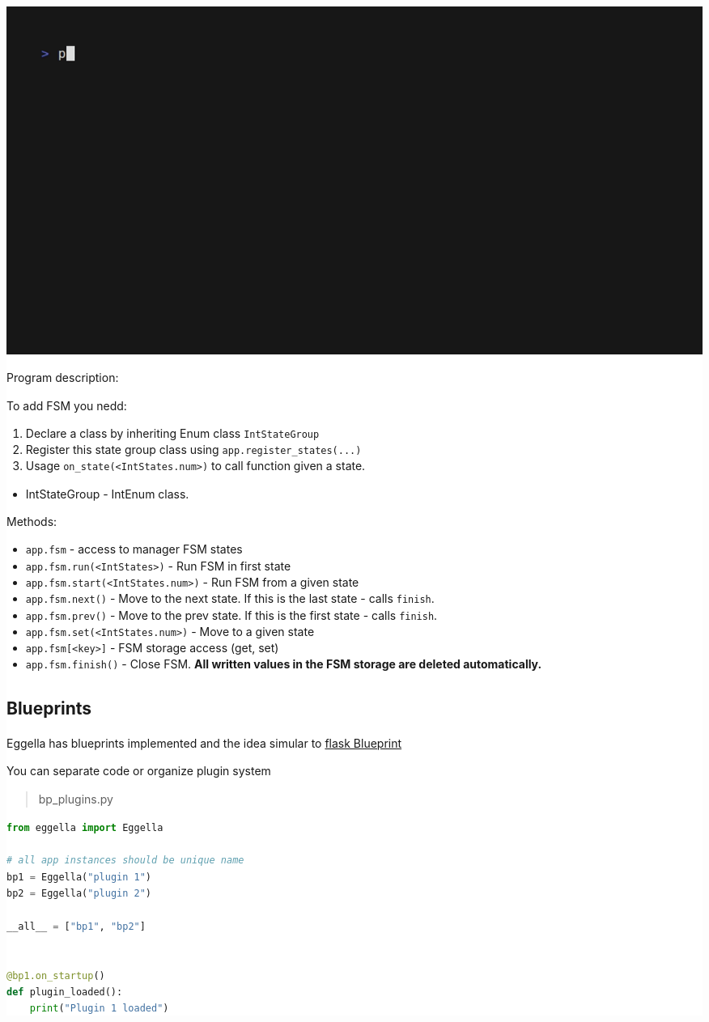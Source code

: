 ![](../gifs/usage_fsm.gif)

Program description:

To add FSM you nedd:

1. Declare a class by inheriting Enum class `IntStateGroup`
2. Register this state group class using `app.register_states(...)`
3. Usage `on_state(<IntStates.num>)` to call function given a state.

- IntStateGroup - IntEnum class.

Methods:

- `app.fsm` - access to manager FSM states
- `app.fsm.run(<IntStates>)` - Run FSM in first state
- `app.fsm.start(<IntStates.num>)` - Run FSM from a given state
- `app.fsm.next()` - Move to the next state. If this is the last state - calls `finish`.
- `app.fsm.prev()` - Move to the prev state. If this is the first state - calls `finish`.
- `app.fsm.set(<IntStates.num>)` - Move to a given state
- `app.fsm[<key>]` - FSM storage access (get, set)
- `app.fsm.finish()` - Close FSM. **All written values in the FSM storage are deleted automatically.**

## Blueprints

Eggella has blueprints implemented and the idea simular to
[flask Blueprint](https://flask.palletsprojects.com/en/2.3.x/tutorial/views/#create-a-blueprint)

You can separate code or organize plugin system

> bp_plugins.py
```python
from eggella import Eggella

# all app instances should be unique name
bp1 = Eggella("plugin 1")
bp2 = Eggella("plugin 2")

__all__ = ["bp1", "bp2"]


@bp1.on_startup()
def plugin_loaded():
    print("Plugin 1 loaded")
```
